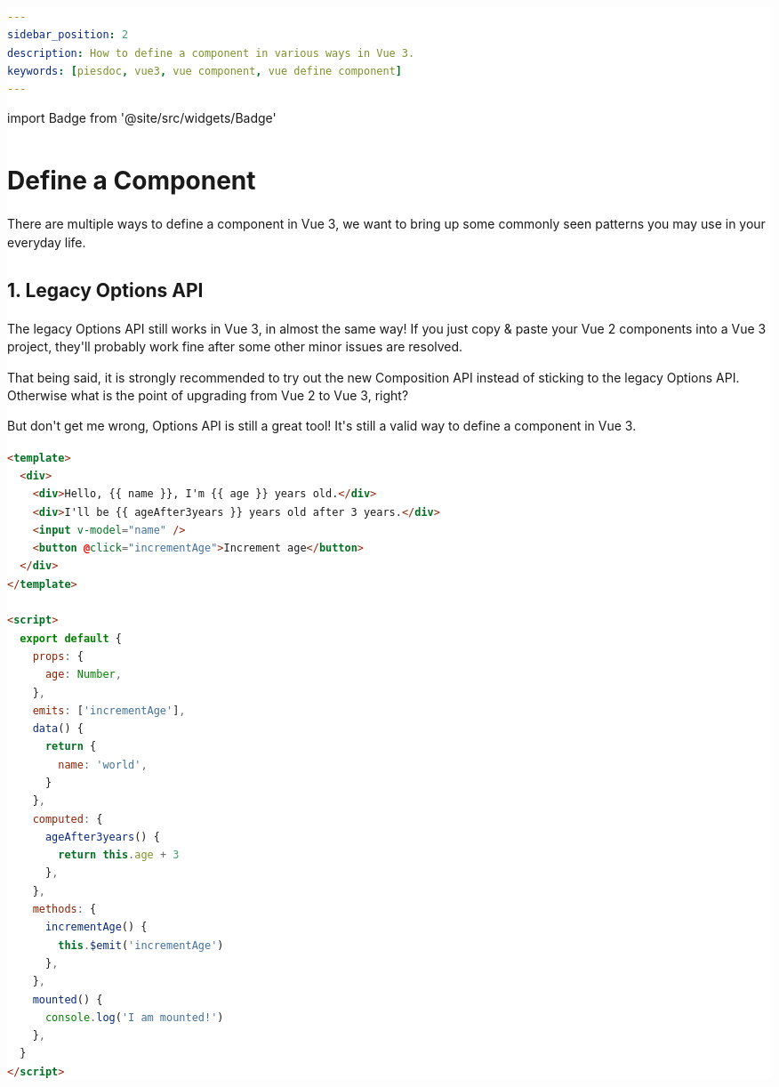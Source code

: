 ```yaml
---
sidebar_position: 2
description: How to define a component in various ways in Vue 3.
keywords: [piesdoc, vue3, vue component, vue define component]
---
```


import Badge from '@site/src/widgets/Badge'

# Define a Component

There are multiple ways to define a component in Vue 3, we want to bring up some commonly seen patterns you may use in your everyday life.

## 1. Legacy Options API

The legacy Options API still works in Vue 3, in almost the same way! If you just copy & paste your Vue 2 components into a Vue 3 project, they'll probably work fine after some other minor issues are resolved.

That being said, it is strongly recommended to try out the new Composition API instead of sticking to the legacy Options API. Otherwise what is the point of upgrading from Vue 2 to Vue 3, right?

But don't get me wrong, Options API is still a great tool! It's still a valid way to define a component in Vue 3.

```html title="Legacy Options API" showLineNumbers
<template>
  <div>
    <div>Hello, {{ name }}, I'm {{ age }} years old.</div>
    <div>I'll be {{ ageAfter3years }} years old after 3 years.</div>
    <input v-model="name" />
    <button @click="incrementAge">Increment age</button>
  </div>
</template>

<script>
  export default {
    props: {
      age: Number,
    },
    emits: ['incrementAge'],
    data() {
      return {
        name: 'world',
      }
    },
    computed: {
      ageAfter3years() {
        return this.age + 3
      },
    },
    methods: {
      incrementAge() {
        this.$emit('incrementAge')
      },
    },
    mounted() {
      console.log('I am mounted!')
    },
  }
</script>
```
